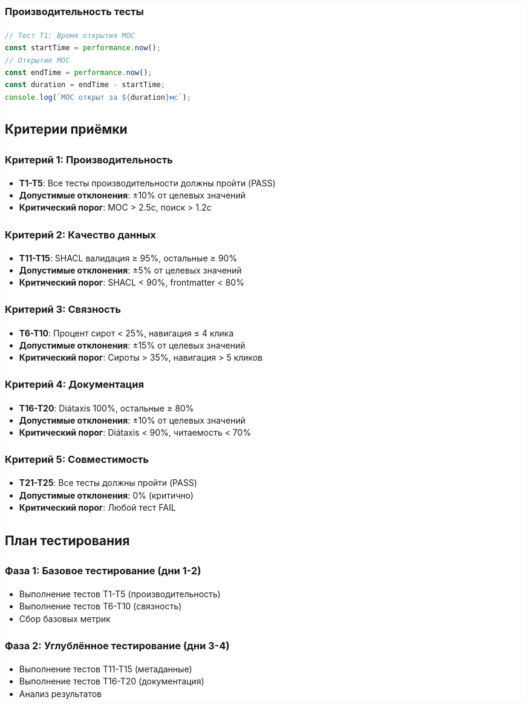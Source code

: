 ### Производительность тесты
```javascript
// Тест T1: Время открытия MOC
const startTime = performance.now();
// Открытие MOC
const endTime = performance.now();
const duration = endTime - startTime;
console.log(`MOC открыт за ${duration}мс`);
```

## Критерии приёмки

### Критерий 1: Производительность
- **T1-T5**: Все тесты производительности должны пройти (PASS)
- **Допустимые отклонения**: ±10% от целевых значений
- **Критический порог**: MOC > 2.5с, поиск > 1.2с

### Критерий 2: Качество данных
- **T11-T15**: SHACL валидация ≥ 95%, остальные ≥ 90%
- **Допустимые отклонения**: ±5% от целевых значений
- **Критический порог**: SHACL < 90%, frontmatter < 80%

### Критерий 3: Связность
- **T6-T10**: Процент сирот < 25%, навигация ≤ 4 клика
- **Допустимые отклонения**: ±15% от целевых значений
- **Критический порог**: Сироты > 35%, навигация > 5 кликов

### Критерий 4: Документация
- **T16-T20**: Diátaxis 100%, остальные ≥ 80%
- **Допустимые отклонения**: ±10% от целевых значений
- **Критический порог**: Diátaxis < 90%, читаемость < 70%

### Критерий 5: Совместимость
- **T21-T25**: Все тесты должны пройти (PASS)
- **Допустимые отклонения**: 0% (критично)
- **Критический порог**: Любой тест FAIL

## План тестирования

### Фаза 1: Базовое тестирование (дни 1-2)
- Выполнение тестов T1-T5 (производительность)
- Выполнение тестов T6-T10 (связность)
- Сбор базовых метрик

### Фаза 2: Углублённое тестирование (дни 3-4)
- Выполнение тестов T11-T15 (метаданные)
- Выполнение тестов T16-T20 (документация)
- Анализ результатов
